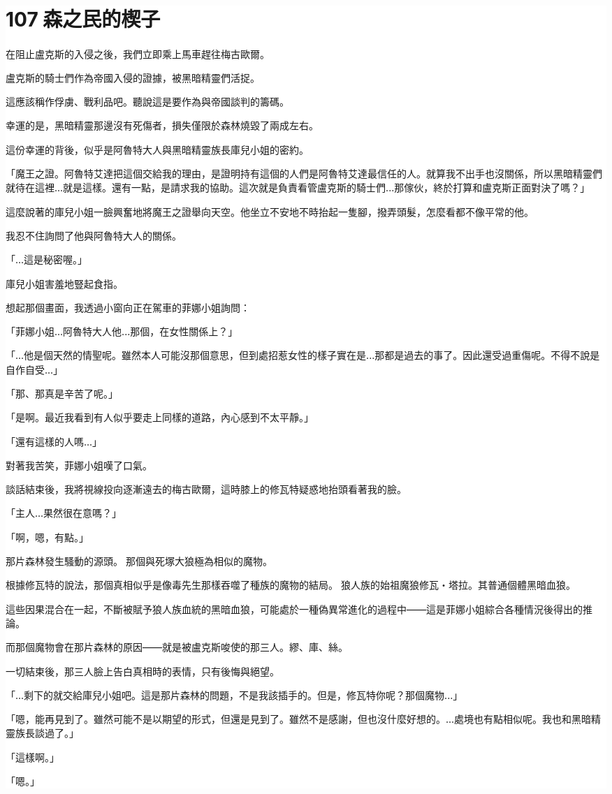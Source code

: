 # 107 森之民的楔子

在阻止盧克斯的入侵之後，我們立即乘上馬車趕往梅古歐爾。

盧克斯的騎士們作為帝國入侵的證據，被黑暗精靈們活捉。

這應該稱作俘虜、戰利品吧。聽說這是要作為與帝國談判的籌碼。

幸運的是，黑暗精靈那邊沒有死傷者，損失僅限於森林燒毀了兩成左右。

這份幸運的背後，似乎是阿魯特大人與黑暗精靈族長庫兒小姐的密約。

「魔王之證。阿魯特艾達把這個交給我的理由，是證明持有這個的人們是阿魯特艾達最信任的人。就算我不出手也沒關係，所以黑暗精靈們就待在這裡...就是這樣。還有一點，是請求我的協助。這次就是負責看管盧克斯的騎士們...那傢伙，終於打算和盧克斯正面對決了嗎？」

這麼說著的庫兒小姐一臉興奮地將魔王之證舉向天空。他坐立不安地不時抬起一隻腳，撥弄頭髮，怎麼看都不像平常的他。

我忍不住詢問了他與阿魯特大人的關係。

「...這是秘密喔。」

庫兒小姐害羞地豎起食指。

想起那個畫面，我透過小窗向正在駕車的菲娜小姐詢問：

「菲娜小姐...阿魯特大人他...那個，在女性關係上？」

「...他是個天然的情聖呢。雖然本人可能沒那個意思，但到處招惹女性的樣子實在是...那都是過去的事了。因此還受過重傷呢。不得不說是自作自受...」

「那、那真是辛苦了呢。」

「是啊。最近我看到有人似乎要走上同樣的道路，內心感到不太平靜。」

「還有這樣的人嗎...」

對著我苦笑，菲娜小姐嘆了口氣。

談話結束後，我將視線投向逐漸遠去的梅古歐爾，這時膝上的修瓦特疑惑地抬頭看著我的臉。

「主人...果然很在意嗎？」

「啊，嗯，有點。」

那片森林發生騷動的源頭。
那個與死塚大狼極為相似的魔物。

根據修瓦特的說法，那個真相似乎是像毒先生那樣吞噬了種族的魔物的結局。
狼人族的始祖魔狼修瓦・塔拉。其普通個體黑暗血狼。

這些因果混合在一起，不斷被賦予狼人族血統的黑暗血狼，可能處於一種偽異常進化的過程中——這是菲娜小姐綜合各種情況後得出的推論。

而那個魔物會在那片森林的原因——就是被盧克斯唆使的那三人。繆、庫、絲。

一切結束後，那三人臉上告白真相時的表情，只有後悔與絕望。

「...剩下的就交給庫兒小姐吧。這是那片森林的問題，不是我該插手的。但是，修瓦特你呢？那個魔物...」

「嗯，能再見到了。雖然可能不是以期望的形式，但還是見到了。雖然不是感謝，但也沒什麼好想的。...處境也有點相似呢。我也和黑暗精靈族長談過了。」

「這樣啊。」

「嗯。」
